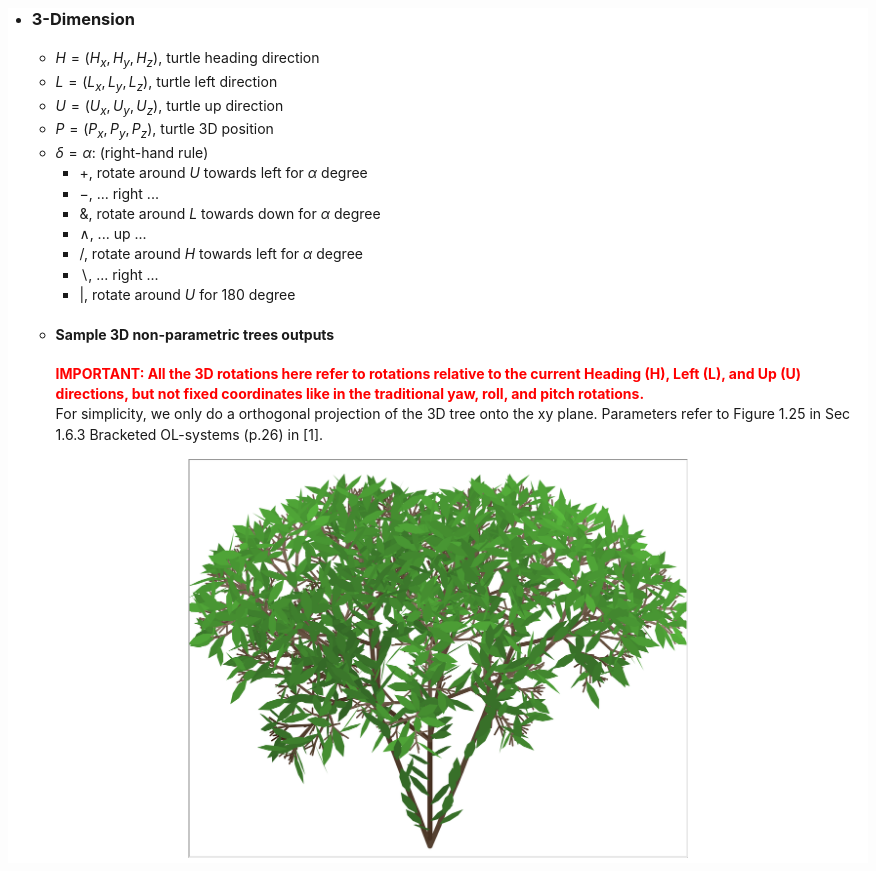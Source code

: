 * ### 3-Dimension
    - $H=(H_x, H_y, H_z)$, turtle heading direction
    - $L=(L_x, L_y, L_z)$, turtle left direction
    - $U=(U_x, U_y, U_z)$, turtle up direction
    - $P=(P_x, P_y, P_z)$, turtle 3D position
    - $\delta=\alpha$: (right-hand rule)
        - $+$, rotate around $U$ towards left for $\alpha$ degree
        - $-$, ... right ...
        - &, rotate around $L$ towards down for $\alpha$ degree
        - $\wedge$, ... up ...
        - $/$, rotate around $H$ towards left for $\alpha$ degree
        - $\backslash$, ... right ...
        - $|$, rotate around $U$ for $180$ degree
    - #### Sample 3D non-parametric trees outputs
        <b style="color:red">IMPORTANT: All the 3D rotations here refer to rotations relative to the current Heading (H), Left (L), and Up (U) directions, but not fixed coordinates like in the traditional yaw, roll, and pitch rotations.</b><br>
        For simplicity, we only do a orthogonal projection of the 3D tree onto the xy plane. Parameters refer to Figure 1.25 in Sec 1.6.3 Bracketed OL-systems (p.26) in [1].
<div align="center">
<img src="outputs/l_system_tree_3d_Figure_1_25.png" alt="(a)" width="500">
</div>
    <!-- </details> -->
